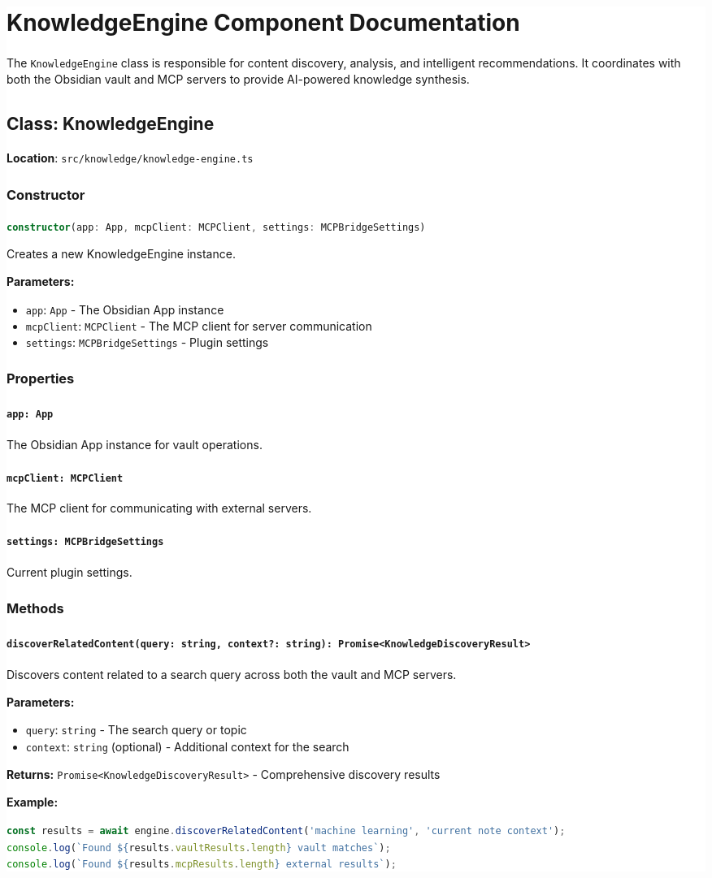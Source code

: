 # KnowledgeEngine Component Documentation

The `KnowledgeEngine` class is responsible for content discovery, analysis, and intelligent recommendations. It coordinates with both the Obsidian vault and MCP servers to provide AI-powered knowledge synthesis.

## Class: KnowledgeEngine

**Location**: `src/knowledge/knowledge-engine.ts`

### Constructor

```typescript
constructor(app: App, mcpClient: MCPClient, settings: MCPBridgeSettings)
```

Creates a new KnowledgeEngine instance.

**Parameters:**
- `app`: `App` - The Obsidian App instance
- `mcpClient`: `MCPClient` - The MCP client for server communication
- `settings`: `MCPBridgeSettings` - Plugin settings

### Properties

#### `app: App`
The Obsidian App instance for vault operations.

#### `mcpClient: MCPClient`
The MCP client for communicating with external servers.

#### `settings: MCPBridgeSettings`
Current plugin settings.

### Methods

#### `discoverRelatedContent(query: string, context?: string): Promise<KnowledgeDiscoveryResult>`

Discovers content related to a search query across both the vault and MCP servers.

**Parameters:**
- `query`: `string` - The search query or topic
- `context`: `string` (optional) - Additional context for the search

**Returns:** `Promise<KnowledgeDiscoveryResult>` - Comprehensive discovery results

**Example:**
```typescript
const results = await engine.discoverRelatedContent('machine learning', 'current note context');
console.log(`Found ${results.vaultResults.length} vault matches`);
console.log(`Found ${results.mcpResults.length} external results`);
```
